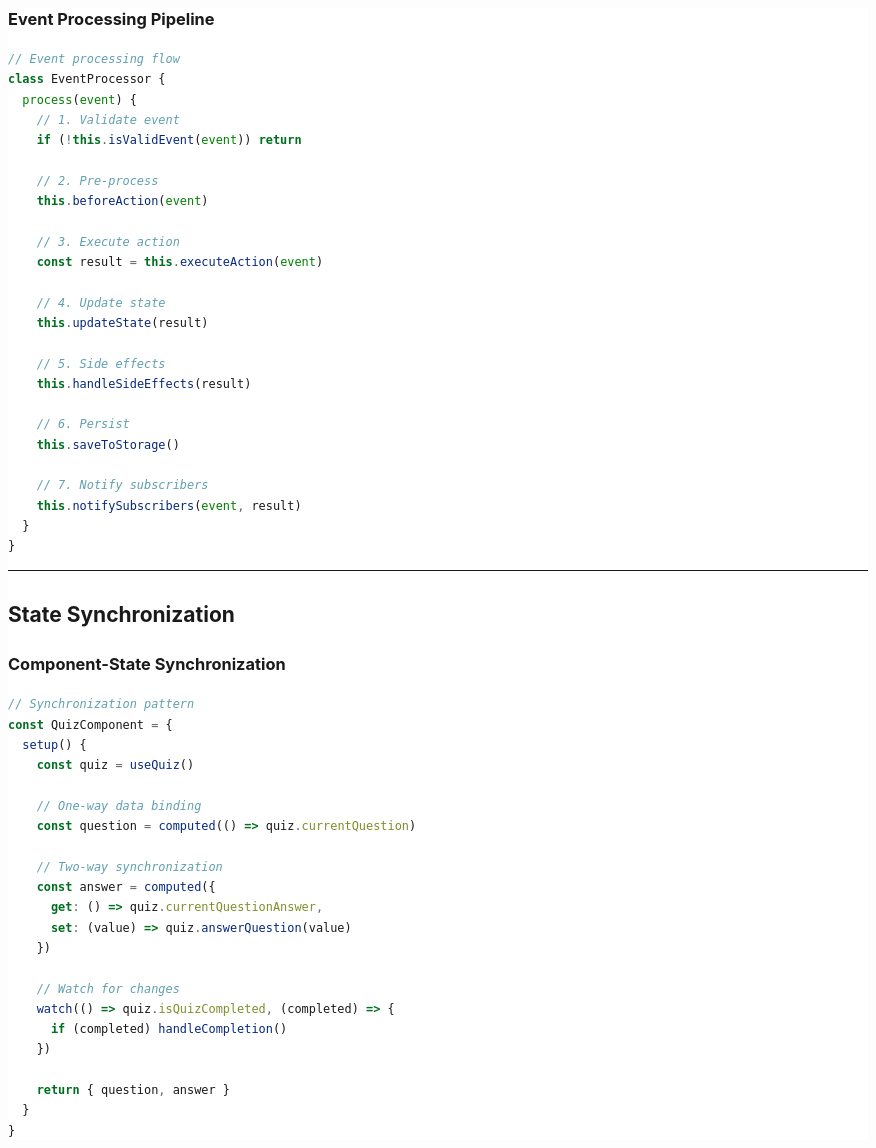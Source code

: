### Event Processing Pipeline

```javascript
// Event processing flow
class EventProcessor {
  process(event) {
    // 1. Validate event
    if (!this.isValidEvent(event)) return
    
    // 2. Pre-process
    this.beforeAction(event)
    
    // 3. Execute action
    const result = this.executeAction(event)
    
    // 4. Update state
    this.updateState(result)
    
    // 5. Side effects
    this.handleSideEffects(result)
    
    // 6. Persist
    this.saveToStorage()
    
    // 7. Notify subscribers
    this.notifySubscribers(event, result)
  }
}
```

---

## State Synchronization

### Component-State Synchronization

```javascript
// Synchronization pattern
const QuizComponent = {
  setup() {
    const quiz = useQuiz()
    
    // One-way data binding
    const question = computed(() => quiz.currentQuestion)
    
    // Two-way synchronization
    const answer = computed({
      get: () => quiz.currentQuestionAnswer,
      set: (value) => quiz.answerQuestion(value)
    })
    
    // Watch for changes
    watch(() => quiz.isQuizCompleted, (completed) => {
      if (completed) handleCompletion()
    })
    
    return { question, answer }
  }
}
```
